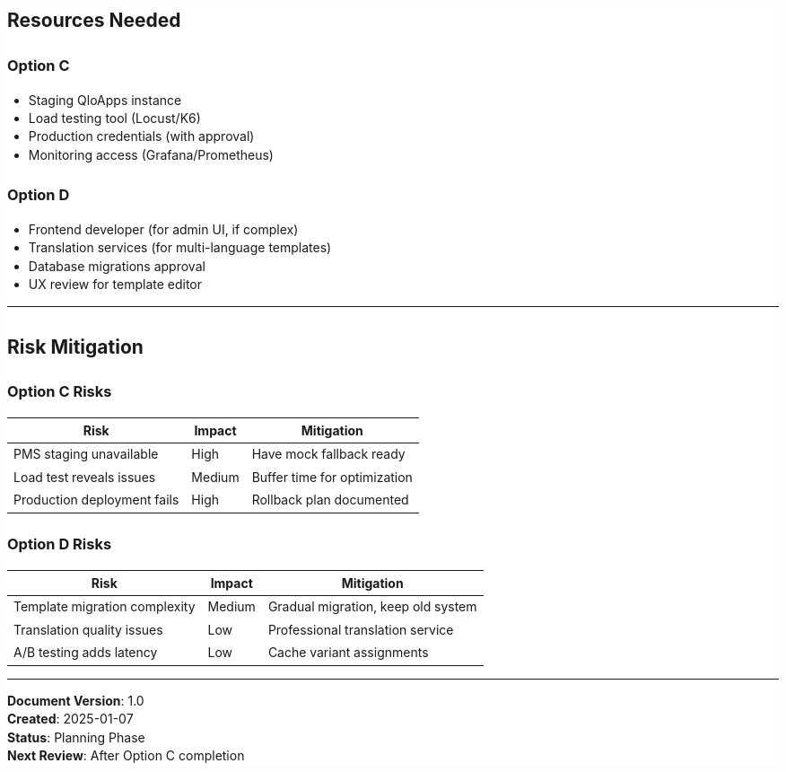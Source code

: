 
## Resources Needed

### Option C
- Staging QloApps instance
- Load testing tool (Locust/K6)
- Production credentials (with approval)
- Monitoring access (Grafana/Prometheus)

### Option D
- Frontend developer (for admin UI, if complex)
- Translation services (for multi-language templates)
- Database migrations approval
- UX review for template editor

---

## Risk Mitigation

### Option C Risks
| Risk | Impact | Mitigation |
|------|--------|------------|
| PMS staging unavailable | High | Have mock fallback ready |
| Load test reveals issues | Medium | Buffer time for optimization |
| Production deployment fails | High | Rollback plan documented |

### Option D Risks
| Risk | Impact | Mitigation |
|------|--------|------------|
| Template migration complexity | Medium | Gradual migration, keep old system |
| Translation quality issues | Low | Professional translation service |
| A/B testing adds latency | Low | Cache variant assignments |

---

**Document Version**: 1.0  
**Created**: 2025-01-07  
**Status**: Planning Phase  
**Next Review**: After Option C completion
